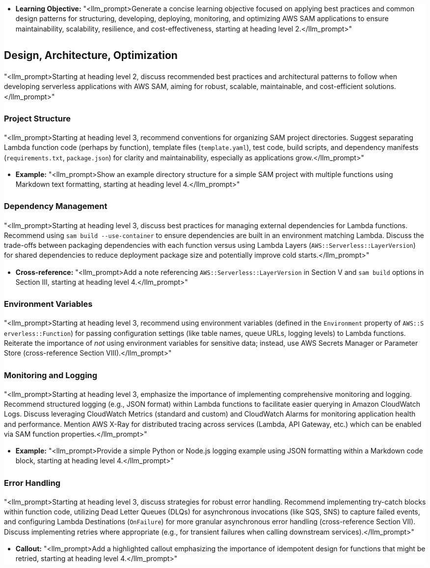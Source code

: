 *   **Learning Objective:** "<llm_prompt>Generate a concise learning objective focused on applying best practices and common design patterns for structuring, developing, deploying, monitoring, and optimizing AWS SAM applications to ensure maintainability, scalability, resilience, and cost-effectiveness, starting at heading level 2.</llm_prompt>"

## Design, Architecture, Optimization
"<llm_prompt>Starting at heading level 2, discuss recommended best practices and architectural patterns to follow when developing serverless applications with AWS SAM, aiming for robust, scalable, maintainable, and cost-efficient solutions.</llm_prompt>"

### Project Structure
"<llm_prompt>Starting at heading level 3, recommend conventions for organizing SAM project directories. Suggest separating Lambda function code (perhaps by function), template files (`template.yaml`), test code, build scripts, and dependency manifests (`requirements.txt`, `package.json`) for clarity and maintainability, especially as applications grow.</llm_prompt>"
*   **Example:** "<llm_prompt>Show an example directory structure for a simple SAM project with multiple functions using Markdown text formatting, starting at heading level 4.</llm_prompt>"

### Dependency Management
"<llm_prompt>Starting at heading level 3, discuss best practices for managing external dependencies for Lambda functions. Recommend using `sam build --use-container` to ensure dependencies are built in an environment matching Lambda. Discuss the trade-offs between packaging dependencies with each function versus using Lambda Layers (`AWS::Serverless::LayerVersion`) for shared dependencies to reduce deployment package size and potentially improve cold starts.</llm_prompt>"
*   **Cross-reference:** "<llm_prompt>Add a note referencing `AWS::Serverless::LayerVersion` in Section V and `sam build` options in Section III, starting at heading level 4.</llm_prompt>"

### Environment Variables
"<llm_prompt>Starting at heading level 3, recommend using environment variables (defined in the `Environment` property of `AWS::Serverless::Function`) for passing configuration settings (like table names, queue URLs, logging levels) to Lambda functions. Reiterate the importance of *not* using environment variables for sensitive data; instead, use AWS Secrets Manager or Parameter Store (cross-reference Section VIII).</llm_prompt>"

### Monitoring and Logging
"<llm_prompt>Starting at heading level 3, emphasize the importance of implementing comprehensive monitoring and logging. Recommend structured logging (e.g., JSON format) within Lambda functions to facilitate easier querying in Amazon CloudWatch Logs. Discuss leveraging CloudWatch Metrics (standard and custom) and CloudWatch Alarms for monitoring application health and performance. Mention AWS X-Ray for distributed tracing across services (Lambda, API Gateway, etc.) which can be enabled via SAM function properties.</llm_prompt>"
*   **Example:** "<llm_prompt>Provide a simple Python or Node.js logging example using JSON formatting within a Markdown code block, starting at heading level 4.</llm_prompt>"

### Error Handling
"<llm_prompt>Starting at heading level 3, discuss strategies for robust error handling. Recommend implementing try-catch blocks within function code, utilizing Dead Letter Queues (DLQs) for asynchronous invocations (like SQS, SNS) to capture failed events, and configuring Lambda Destinations (`OnFailure`) for more granular asynchronous error handling (cross-reference Section VII). Discuss implementing retries where appropriate (e.g., for transient failures when calling downstream services).</llm_prompt>"
*   **Callout:** "<llm_prompt>Add a highlighted callout emphasizing the importance of idempotent design for functions that might be retried, starting at heading level 4.</llm_prompt>"
